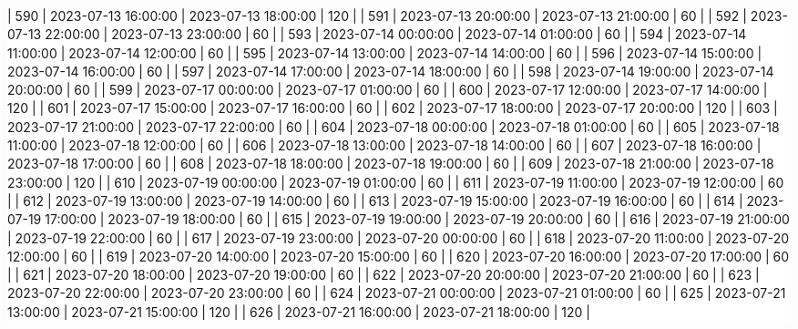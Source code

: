| 590 | 2023-07-13 16:00:00 | 2023-07-13 18:00:00 | 120 |
| 591 | 2023-07-13 20:00:00 | 2023-07-13 21:00:00 | 60 |
| 592 | 2023-07-13 22:00:00 | 2023-07-13 23:00:00 | 60 |
| 593 | 2023-07-14 00:00:00 | 2023-07-14 01:00:00 | 60 |
| 594 | 2023-07-14 11:00:00 | 2023-07-14 12:00:00 | 60 |
| 595 | 2023-07-14 13:00:00 | 2023-07-14 14:00:00 | 60 |
| 596 | 2023-07-14 15:00:00 | 2023-07-14 16:00:00 | 60 |
| 597 | 2023-07-14 17:00:00 | 2023-07-14 18:00:00 | 60 |
| 598 | 2023-07-14 19:00:00 | 2023-07-14 20:00:00 | 60 |
| 599 | 2023-07-17 00:00:00 | 2023-07-17 01:00:00 | 60 |
| 600 | 2023-07-17 12:00:00 | 2023-07-17 14:00:00 | 120 |
| 601 | 2023-07-17 15:00:00 | 2023-07-17 16:00:00 | 60 |
| 602 | 2023-07-17 18:00:00 | 2023-07-17 20:00:00 | 120 |
| 603 | 2023-07-17 21:00:00 | 2023-07-17 22:00:00 | 60 |
| 604 | 2023-07-18 00:00:00 | 2023-07-18 01:00:00 | 60 |
| 605 | 2023-07-18 11:00:00 | 2023-07-18 12:00:00 | 60 |
| 606 | 2023-07-18 13:00:00 | 2023-07-18 14:00:00 | 60 |
| 607 | 2023-07-18 16:00:00 | 2023-07-18 17:00:00 | 60 |
| 608 | 2023-07-18 18:00:00 | 2023-07-18 19:00:00 | 60 |
| 609 | 2023-07-18 21:00:00 | 2023-07-18 23:00:00 | 120 |
| 610 | 2023-07-19 00:00:00 | 2023-07-19 01:00:00 | 60 |
| 611 | 2023-07-19 11:00:00 | 2023-07-19 12:00:00 | 60 |
| 612 | 2023-07-19 13:00:00 | 2023-07-19 14:00:00 | 60 |
| 613 | 2023-07-19 15:00:00 | 2023-07-19 16:00:00 | 60 |
| 614 | 2023-07-19 17:00:00 | 2023-07-19 18:00:00 | 60 |
| 615 | 2023-07-19 19:00:00 | 2023-07-19 20:00:00 | 60 |
| 616 | 2023-07-19 21:00:00 | 2023-07-19 22:00:00 | 60 |
| 617 | 2023-07-19 23:00:00 | 2023-07-20 00:00:00 | 60 |
| 618 | 2023-07-20 11:00:00 | 2023-07-20 12:00:00 | 60 |
| 619 | 2023-07-20 14:00:00 | 2023-07-20 15:00:00 | 60 |
| 620 | 2023-07-20 16:00:00 | 2023-07-20 17:00:00 | 60 |
| 621 | 2023-07-20 18:00:00 | 2023-07-20 19:00:00 | 60 |
| 622 | 2023-07-20 20:00:00 | 2023-07-20 21:00:00 | 60 |
| 623 | 2023-07-20 22:00:00 | 2023-07-20 23:00:00 | 60 |
| 624 | 2023-07-21 00:00:00 | 2023-07-21 01:00:00 | 60 |
| 625 | 2023-07-21 13:00:00 | 2023-07-21 15:00:00 | 120 |
| 626 | 2023-07-21 16:00:00 | 2023-07-21 18:00:00 | 120 |